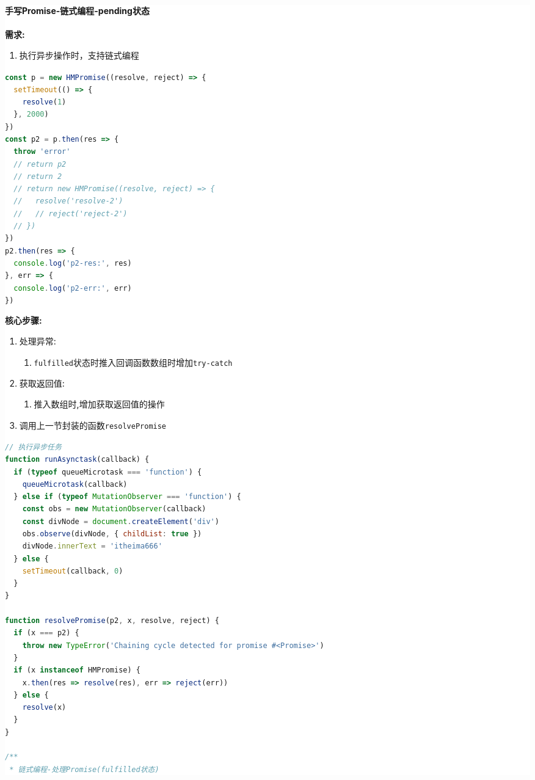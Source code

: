 
#### 手写Promise-链式编程-pending状态

**需求:**

1. 执行异步操作时，支持链式编程

```javascript
const p = new HMPromise((resolve, reject) => {
  setTimeout(() => {
    resolve(1)
  }, 2000)
})
const p2 = p.then(res => {
  throw 'error'
  // return p2
  // return 2
  // return new HMPromise((resolve, reject) => {
  //   resolve('resolve-2')
  //   // reject('reject-2')
  // })
})
p2.then(res => {
  console.log('p2-res:', res)
}, err => {
  console.log('p2-err:', err)
})

```

**核心步骤:**

1. 处理异常:
   1. `fulfilled`状态时推入回调函数数组时增加`try-catch`

2. 获取返回值:
   1. 推入数组时,增加获取返回值的操作

3. 调用上一节封装的函数`resolvePromise`

```javascript
// 执行异步任务
function runAsynctask(callback) {
  if (typeof queueMicrotask === 'function') {
    queueMicrotask(callback)
  } else if (typeof MutationObserver === 'function') {
    const obs = new MutationObserver(callback)
    const divNode = document.createElement('div')
    obs.observe(divNode, { childList: true })
    divNode.innerText = 'itheima666'
  } else {
    setTimeout(callback, 0)
  }
}

function resolvePromise(p2, x, resolve, reject) {
  if (x === p2) {
    throw new TypeError('Chaining cycle detected for promise #<Promise>')
  }
  if (x instanceof HMPromise) {
    x.then(res => resolve(res), err => reject(err))
  } else {
    resolve(x)
  }
}

/**
 * 链式编程-处理Promise(fulfilled状态)
```